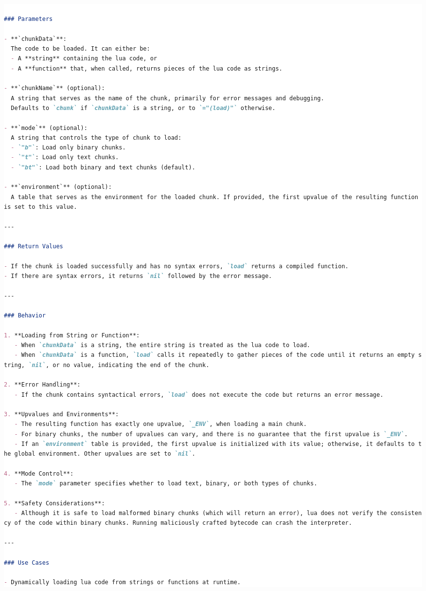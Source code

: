 ````markdown

### Parameters  

- **`chunkData`**:  
  The code to be loaded. It can either be:  
  - A **string** containing the lua code, or  
  - A **function** that, when called, returns pieces of the lua code as strings.  

- **`chunkName`** (optional):  
  A string that serves as the name of the chunk, primarily for error messages and debugging.  
  Defaults to `chunk` if `chunkData` is a string, or to `="(load)"` otherwise.  

- **`mode`** (optional):  
  A string that controls the type of chunk to load:  
  - `"b"`: Load only binary chunks.  
  - `"t"`: Load only text chunks.  
  - `"bt"`: Load both binary and text chunks (default).  

- **`environment`** (optional):  
  A table that serves as the environment for the loaded chunk. If provided, the first upvalue of the resulting function is set to this value.  

---

### Return Values  

- If the chunk is loaded successfully and has no syntax errors, `load` returns a compiled function.  
- If there are syntax errors, it returns `nil` followed by the error message.  

---

### Behavior  

1. **Loading from String or Function**:  
   - When `chunkData` is a string, the entire string is treated as the lua code to load.  
   - When `chunkData` is a function, `load` calls it repeatedly to gather pieces of the code until it returns an empty string, `nil`, or no value, indicating the end of the chunk.  

2. **Error Handling**:  
   - If the chunk contains syntactical errors, `load` does not execute the code but returns an error message.  

3. **Upvalues and Environments**:  
   - The resulting function has exactly one upvalue, `_ENV`, when loading a main chunk.  
   - For binary chunks, the number of upvalues can vary, and there is no guarantee that the first upvalue is `_ENV`.  
   - If an `environment` table is provided, the first upvalue is initialized with its value; otherwise, it defaults to the global environment. Other upvalues are set to `nil`.  

4. **Mode Control**:  
   - The `mode` parameter specifies whether to load text, binary, or both types of chunks.  

5. **Safety Considerations**:  
   - Although it is safe to load malformed binary chunks (which will return an error), lua does not verify the consistency of the code within binary chunks. Running maliciously crafted bytecode can crash the interpreter.  

---

### Use Cases  

- Dynamically loading lua code from strings or functions at runtime.  
````